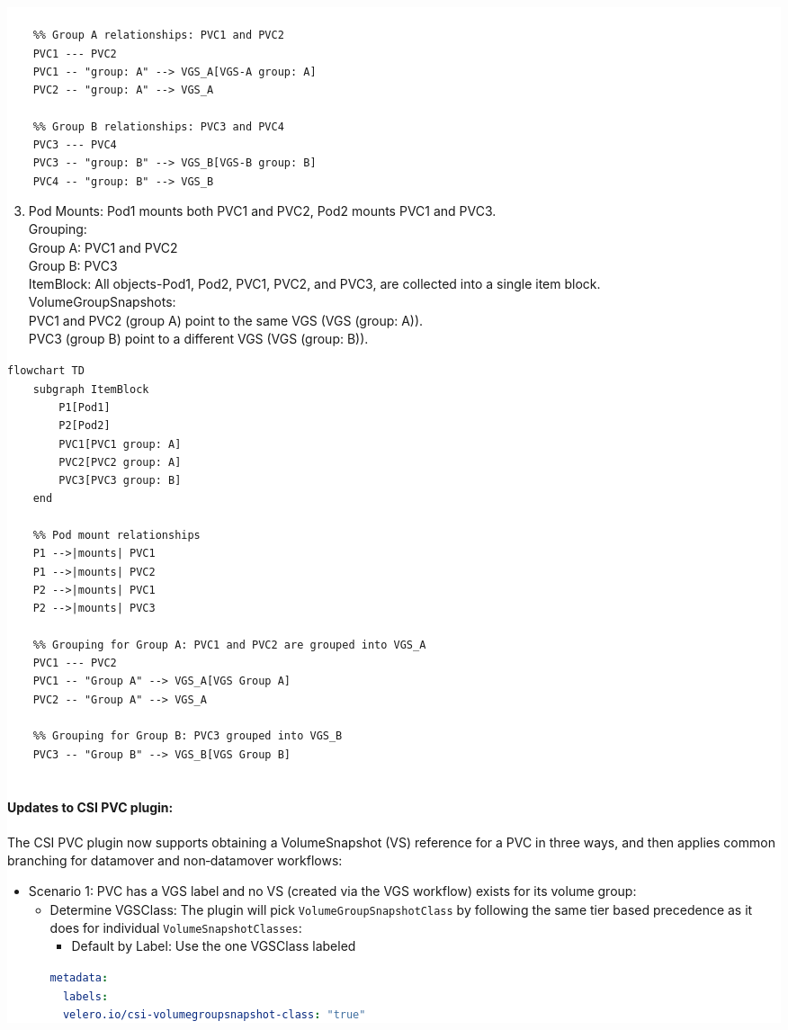 ```mermaid

    %% Group A relationships: PVC1 and PVC2
    PVC1 --- PVC2
    PVC1 -- "group: A" --> VGS_A[VGS-A group: A]
    PVC2 -- "group: A" --> VGS_A

    %% Group B relationships: PVC3 and PVC4
    PVC3 --- PVC4
    PVC3 -- "group: B" --> VGS_B[VGS-B group: B]
    PVC4 -- "group: B" --> VGS_B
```

3. Pod Mounts: Pod1 mounts both PVC1 and PVC2, Pod2 mounts PVC1 and PVC3.  
   Grouping:   
     Group A: PVC1 and PVC2  
     Group B: PVC3  
   ItemBlock: All objects-Pod1, Pod2, PVC1, PVC2, and PVC3, are collected into a single item block.  
   VolumeGroupSnapshots:  
     PVC1 and PVC2 (group A) point to the same VGS (VGS (group: A)).   
     PVC3 (group B) point to a different VGS (VGS (group: B)).  
```mermaid
flowchart TD
    subgraph ItemBlock
        P1[Pod1]
        P2[Pod2]
        PVC1[PVC1 group: A]
        PVC2[PVC2 group: A]
        PVC3[PVC3 group: B]
    end

    %% Pod mount relationships
    P1 -->|mounts| PVC1
    P1 -->|mounts| PVC2
    P2 -->|mounts| PVC1
    P2 -->|mounts| PVC3

    %% Grouping for Group A: PVC1 and PVC2 are grouped into VGS_A
    PVC1 --- PVC2
    PVC1 -- "Group A" --> VGS_A[VGS Group A]
    PVC2 -- "Group A" --> VGS_A

    %% Grouping for Group B: PVC3 grouped into VGS_B
    PVC3 -- "Group B" --> VGS_B[VGS Group B]
    
```

#### Updates to CSI PVC plugin:
The CSI PVC plugin now supports obtaining a VolumeSnapshot (VS) reference for a PVC in three ways, and then applies common branching for datamover and non‑datamover workflows:

- Scenario 1: PVC has a VGS label and no VS (created via the VGS workflow) exists for its volume group:
    - Determine VGSClass: The plugin will pick `VolumeGroupSnapshotClass` by following the same tier based precedence as it does for individual `VolumeSnapshotClasses`:
      - Default by Label: Use the one VGSClass labeled
      ```yaml
      metadata:
        labels:
        velero.io/csi-volumegroupsnapshot-class: "true"
